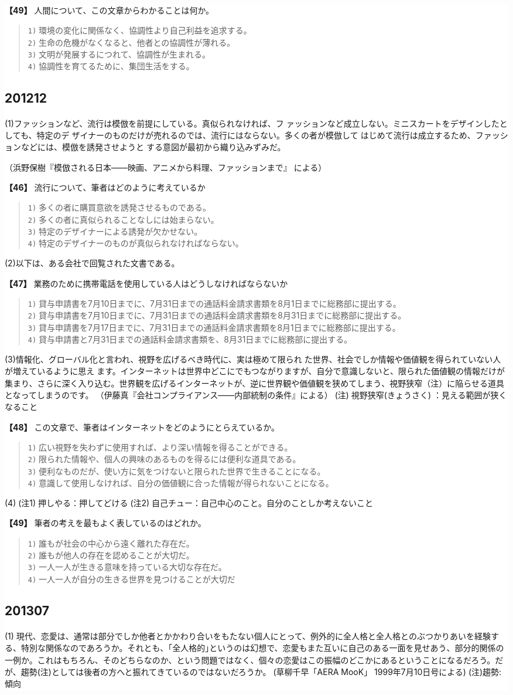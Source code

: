 **【49】** 人間について、この文章からわかることは何か。

> `1)` 環境の変化に関係なく、協調性より自己利益を追求する。  
> `2)` 生命の危機がなくなると、他者との協調性が薄れる。  
> `3)` 文明が発展するにつれて、協調性が生まれる。  
> `4)` 協調性を育てるために、集団生活をする。  

## 201212

(1)ファッションなど、流行は模倣を前提にしている。真似られなければ、フ ァッションなど成立しない。ミニスカートをデザインしたとしても、特定のデ ザイナーのものだけが売れるのでは、流行にはならない。多くの者が模倣して はじめて流行は成立するため、ファッションなどには、模倣を誘発させようと する意図が最初から織り込みずみだ。

（浜野保樹『模倣される日本――映画、アニメから料理、ファッションまで』 による）

**【46】** 流行について、筆者はどのように考えているか

> `1)` 多くの者に購買意欲を誘発させるものである。  
> `2)` 多くの者に真似られることなしには始まらない。  
> `3)` 特定のデザイナーによる誘発が欠かせない。  
> `4)` 特定のデザイナーのものが真似られなければならない。  

(2)以下は、ある会社で回覧された文書である。

**【47】** 業務のために携帯電話を使用している人はどうしなければならないか

> `1)` 貸与申請書を7月10日までに、7月31日までの通話料金請求書類を8月1日までに総務部に提出する。  
> `2)` 貸与申請書を7月10日までに、7月31日までの通話料金請求書類を8月31日までに総務部に提出する。  
> `3)` 貸与申請書を7月17日までに、7月31日までの通話料金請求書類を8月1日までに総務部に提出する。  
> `4)` 貸与申請書と7月31日までの通話料金請求書類を、8月31日までに総務部に提出する。  

(3)情報化、グローバル化と言われ、視野を広げるべき時代に、実は極めて限られ た世界、社会でしか情報や価値観を得られていない人が増えているように思え ます。インターネットは世界中どこにでもつながりますが、自分で意識しないと、限られた価値観の情報だけが集まり、さらに深く入り込む。世界観を広げるインターネットが、逆に世界観や価値観を狭めてしまう、視野狭窄（注）に陥らせる道具となってしまうのです。
（伊藤真『会社コンプライアンス――内部統制の条件』による）
(注) 視野狭窄(きょうさく) ：見える範囲が狭くなること

**【48】** この文章で、筆者はインターネットをどのようにとらえているか。

> `1)` 広い視野を失わずに使用すれば、より深い情報を得ることができる。  
> `2)` 限られた情報や、個人の興味のあるものを得るには便利な道具である。  
> `3)` 便利なものだが、使い方に気をつけないと限られた世界で生きることになる。  
> `4)` 意識して使用しなければ、自分の価値観に合った情報が得られないことになる。  

(4) (注1) 押しやる：押してどける (注2) 自己チュー：自己中心のこと。自分のことしか考えないこと

**【49】** 筆者の考えを最もよく表しているのはどれか。

> `1)` 誰もが社会の中心から遠く離れた存在だ。  
> `2)` 誰もが他人の存在を認めることが大切だ。  
> `3)` 一人一人が生きる意味を持っている大切な存在だ。  
> `4)` 一人一人が自分の生きる世界を見つけることが大切だ  

## 201307

(1) 現代、恋愛は、通常は部分でしか他者とかかわり合いをもたない個人にとって、例外的に全人格と全人格とのぶつかりあいを経験する、特別な関係なのであろうか。それとも、｢全人格的｣というのは幻想で、恋愛もまた互いに自己のある一面を見せあう、部分的関係の一例か。これはもちろん、そのどちらなのか、という問題ではなく、個々の恋愛はこの振幅のどこかにあるということになるだろう。だが、趨勢(注)としては後者の方へと振れてきているのではないだろうか。
(草柳千早「AERA MooK」 1999年7月10日号による)
(注)趨勢:傾向
